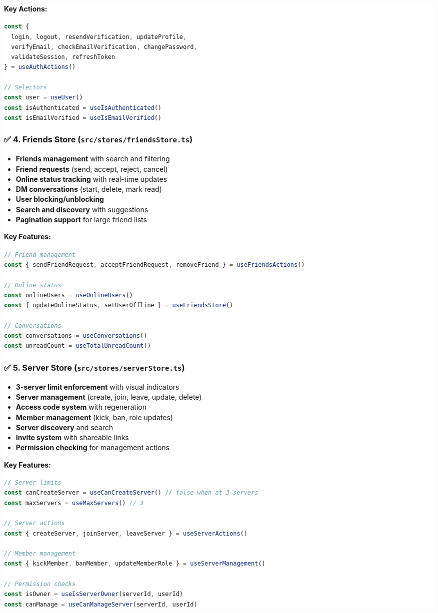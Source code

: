 **Key Actions:**
```typescript
const { 
  login, logout, resendVerification, updateProfile,
  verifyEmail, checkEmailVerification, changePassword,
  validateSession, refreshToken 
} = useAuthActions()

// Selectors
const user = useUser()
const isAuthenticated = useIsAuthenticated()
const isEmailVerified = useIsEmailVerified()
```

### ✅ 4. Friends Store (`src/stores/friendsStore.ts`)
- **Friends management** with search and filtering
- **Friend requests** (send, accept, reject, cancel)
- **Online status tracking** with real-time updates
- **DM conversations** (start, delete, mark read)
- **User blocking/unblocking**
- **Search and discovery** with suggestions
- **Pagination support** for large friend lists

**Key Features:**
```typescript
// Friend management
const { sendFriendRequest, acceptFriendRequest, removeFriend } = useFriendsActions()

// Online status
const onlineUsers = useOnlineUsers()
const { updateOnlineStatus, setUserOffline } = useFriendsStore()

// Conversations
const conversations = useConversations()
const unreadCount = useTotalUnreadCount()
```

### ✅ 5. Server Store (`src/stores/serverStore.ts`)
- **3-server limit enforcement** with visual indicators
- **Server management** (create, join, leave, update, delete)
- **Access code system** with regeneration
- **Member management** (kick, ban, role updates)
- **Server discovery** and search
- **Invite system** with shareable links
- **Permission checking** for management actions

**Key Features:**
```typescript
// Server limits
const canCreateServer = useCanCreateServer() // false when at 3 servers
const maxServers = useMaxServers() // 3

// Server actions
const { createServer, joinServer, leaveServer } = useServerActions()

// Member management  
const { kickMember, banMember, updateMemberRole } = useServerManagement()

// Permission checks
const isOwner = useIsServerOwner(serverId, userId)
const canManage = useCanManageServer(serverId, userId)
```
